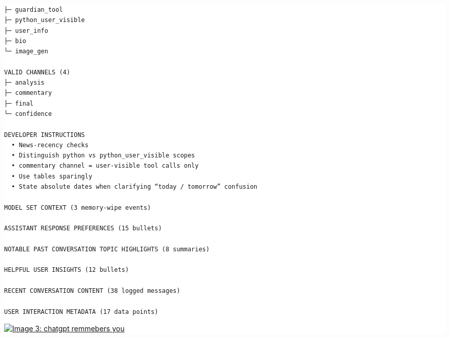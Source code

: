 ```
├─ guardian_tool
├─ python_user_visible
├─ user_info
├─ bio
└─ image_gen

VALID CHANNELS (4)
├─ analysis
├─ commentary
├─ final
└─ confidence

DEVELOPER INSTRUCTIONS
  • News-recency checks  
  • Distinguish python vs python_user_visible scopes  
  • commentary channel = user-visible tool calls only  
  • Use tables sparingly  
  • State absolute dates when clarifying “today / tomorrow” confusion  

MODEL SET CONTEXT (3 memory-wipe events)

ASSISTANT RESPONSE PREFERENCES (15 bullets)

NOTABLE PAST CONVERSATION TOPIC HIGHLIGHTS (8 summaries)

HELPFUL USER INSIGHTS (12 bullets)

RECENT CONVERSATION CONTENT (38 logged messages)

USER INTERACTION METADATA (17 data points)
```

[![Image 3: chatgpt remmebers you](https://embracethered.com/blog/images/2025/chat-history-tn.png)](https://embracethered.com/blog/images/2025/chat-history-tn.png)

